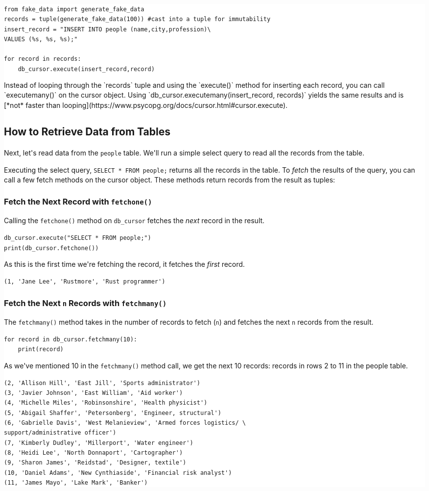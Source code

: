 ~~~{.python caption="main.py"}
from fake_data import generate_fake_data
records = tuple(generate_fake_data(100)) #cast into a tuple for immutability
insert_record = "INSERT INTO people (name,city,profession)\
VALUES (%s, %s, %s);"

for record in records:
    db_cursor.execute(insert_record,record)
~~~

<div class="notice--info">
Instead of looping through the `records` tuple and using the `execute()` method for inserting each record, you can call `executemany()` on the cursor object. Using `db_cursor.executemany(insert_record, records)` yields the same results and is [*not* faster than looping](https://www.psycopg.org/docs/cursor.html#cursor.execute).
</div>

## How to Retrieve Data from Tables

Next, let's read data from the `people` table. We'll run a simple select query to read all the records from the table.

Executing the select query, `SELECT * FROM people;` returns all the records in the table. To *fetch* the results of the query, you can call a few fetch methods on the cursor object. These methods return records from the result as tuples:

### Fetch the Next Record with `fetchone()`

Calling the `fetchone()` method on `db_cursor` fetches the *next* record in the result.

~~~{.python caption="main.py"}
db_cursor.execute("SELECT * FROM people;")
print(db_cursor.fetchone())
~~~

As this is the first time we're fetching the record, it fetches the *first* record.

~~~{ caption="Output"}
(1, 'Jane Lee', 'Rustmore', 'Rust programmer')
~~~

### Fetch the Next `n` Records with `fetchmany()`

The `fetchmany()` method takes in the number of records to fetch (`n`) and fetches the next `n` records from the result.

~~~{.python caption="main.py"}
for record in db_cursor.fetchmany(10):
    print(record)
~~~

As we've mentioned 10 in the `fetchmany()` method call, we get the next 10 records: records in rows 2 to 11 in the people table.

~~~{ caption="Output"}
(2, 'Allison Hill', 'East Jill', 'Sports administrator')
(3, 'Javier Johnson', 'East William', 'Aid worker')
(4, 'Michelle Miles', 'Robinsonshire', 'Health physicist')
(5, 'Abigail Shaffer', 'Petersonberg', 'Engineer, structural')
(6, 'Gabrielle Davis', 'West Melanieview', 'Armed forces logistics/ \
support/administrative officer')
(7, 'Kimberly Dudley', 'Millerport', 'Water engineer')
(8, 'Heidi Lee', 'North Donnaport', 'Cartographer')
(9, 'Sharon James', 'Reidstad', 'Designer, textile')
(10, 'Daniel Adams', 'New Cynthiaside', 'Financial risk analyst')
(11, 'James Mayo', 'Lake Mark', 'Banker')
~~~
